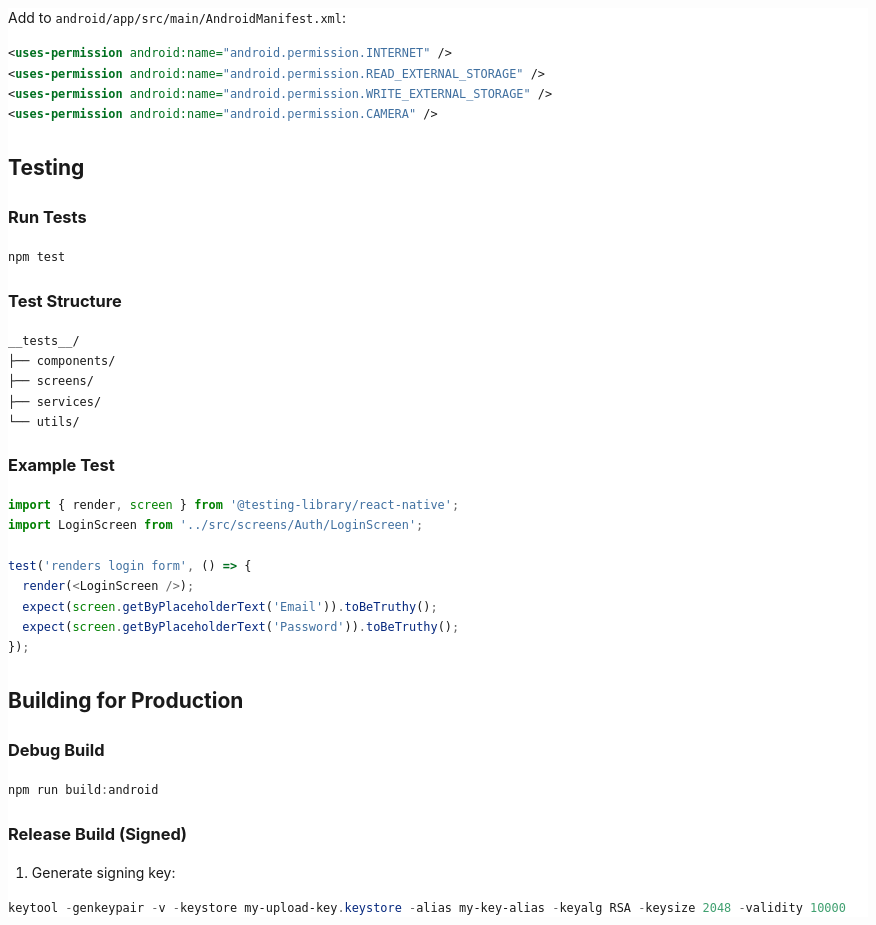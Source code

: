 Add to `android/app/src/main/AndroidManifest.xml`:

```xml
<uses-permission android:name="android.permission.INTERNET" />
<uses-permission android:name="android.permission.READ_EXTERNAL_STORAGE" />
<uses-permission android:name="android.permission.WRITE_EXTERNAL_STORAGE" />
<uses-permission android:name="android.permission.CAMERA" />
```

## Testing

### Run Tests

```powershell
npm test
```

### Test Structure

```
__tests__/
├── components/
├── screens/
├── services/
└── utils/
```

### Example Test

```typescript
import { render, screen } from '@testing-library/react-native';
import LoginScreen from '../src/screens/Auth/LoginScreen';

test('renders login form', () => {
  render(<LoginScreen />);
  expect(screen.getByPlaceholderText('Email')).toBeTruthy();
  expect(screen.getByPlaceholderText('Password')).toBeTruthy();
});
```

## Building for Production

### Debug Build

```powershell
npm run build:android
```

### Release Build (Signed)

1. Generate signing key:
```powershell
keytool -genkeypair -v -keystore my-upload-key.keystore -alias my-key-alias -keyalg RSA -keysize 2048 -validity 10000
```
